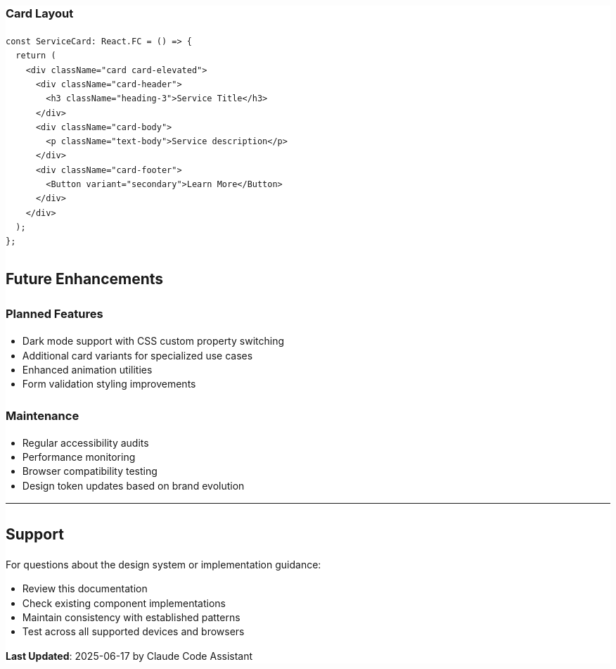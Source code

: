 ### Card Layout
```tsx
const ServiceCard: React.FC = () => {
  return (
    <div className="card card-elevated">
      <div className="card-header">
        <h3 className="heading-3">Service Title</h3>
      </div>
      <div className="card-body">
        <p className="text-body">Service description</p>
      </div>
      <div className="card-footer">
        <Button variant="secondary">Learn More</Button>
      </div>
    </div>
  );
};
```

## Future Enhancements

### Planned Features
- Dark mode support with CSS custom property switching
- Additional card variants for specialized use cases
- Enhanced animation utilities
- Form validation styling improvements

### Maintenance
- Regular accessibility audits
- Performance monitoring
- Browser compatibility testing
- Design token updates based on brand evolution

---

## Support

For questions about the design system or implementation guidance:
- Review this documentation
- Check existing component implementations
- Maintain consistency with established patterns
- Test across all supported devices and browsers

**Last Updated**: 2025-06-17 by Claude Code Assistant